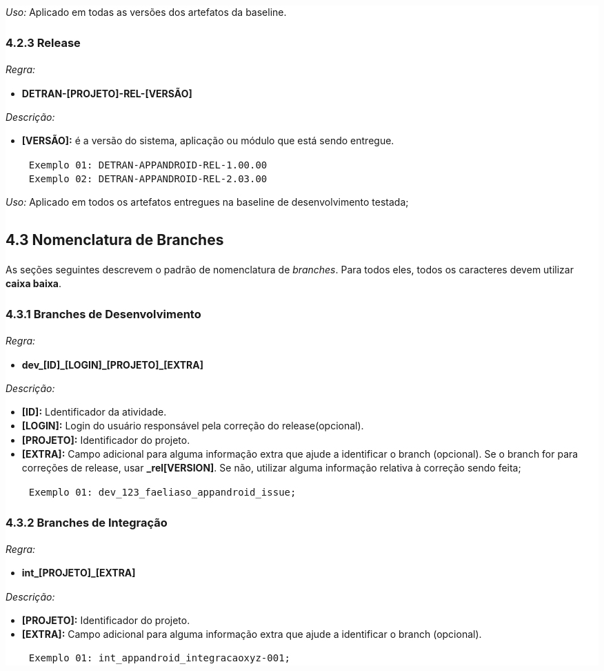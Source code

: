 _Uso:_ Aplicado em todas as versões dos artefatos da baseline.

### 4.2.3 Release

_Regra:_

* **DETRAN-[PROJETO]-REL-[VERSÃO]**

_Descrição:_

* **[VERSÃO]:** é a versão do sistema, aplicação ou módulo que está sendo entregue.

<pre>
    Exemplo 01: DETRAN-APPANDROID-REL-1.00.00
    Exemplo 02: DETRAN-APPANDROID-REL-2.03.00
</pre>

_Uso:_ Aplicado em todos os artefatos entregues na baseline de desenvolvimento testada;

4.3 Nomenclatura de Branches
-----------------------------

As seções seguintes descrevem o padrão de nomenclatura de _branches_. Para todos eles, todos os caracteres devem utilizar **caixa baixa**.

### 4.3.1 Branches de Desenvolvimento

_Regra:_

* **dev\_[ID]\_[LOGIN]\_[PROJETO]\_[EXTRA]**

_Descrição:_

* **[ID]:** Ldentificador da atividade.
* **[LOGIN]:** Login do usuário responsável pela correção do release\(opcional\).
* **[PROJETO]:** Identificador do projeto.
* **[EXTRA]:** Campo adicional para alguma informação extra que ajude a identificar o branch \(opcional\). Se o branch for para correções de release, usar **_rel[VERSION]**. Se não, utilizar alguma informação relativa à correção sendo feita;

<pre>
    Exemplo 01: dev_123_faeliaso_appandroid_issue;
</pre>

### 4.3.2 Branches de Integração

_Regra:_

* **int\_[PROJETO]\_[EXTRA]**

_Descrição:_

* **[PROJETO]:** Identificador do projeto.
* **[EXTRA]:** Campo adicional para alguma informação extra que ajude a identificar o branch \(opcional\).

<pre>
    Exemplo 01: int_appandroid_integracaoxyz-001;
</pre>
